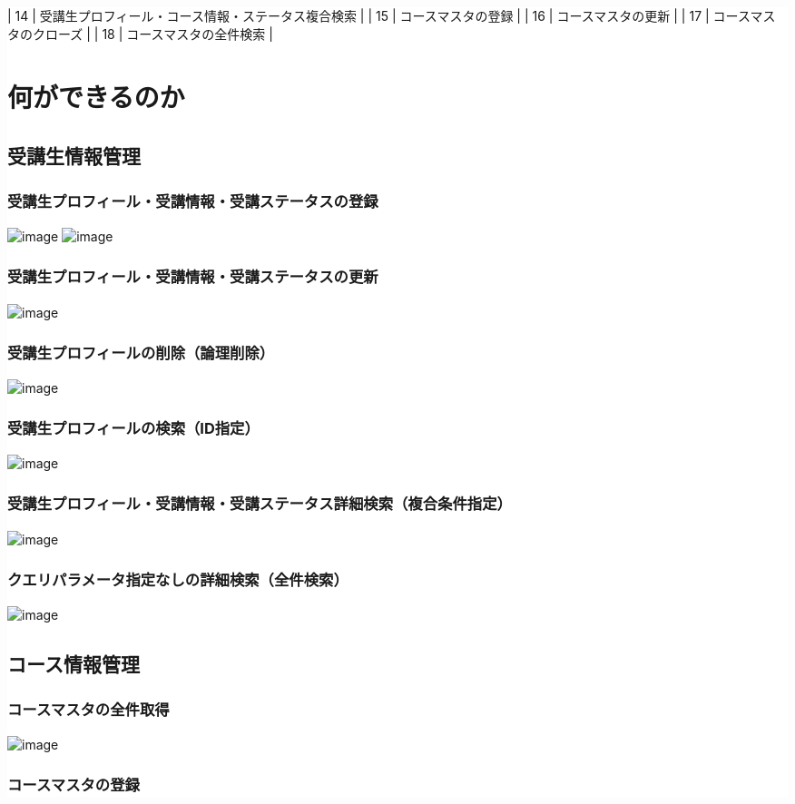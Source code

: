 | 14 | 受講生プロフィール・コース情報・ステータス複合検索 |
| 15 | コースマスタの登録                 |
| 16 | コースマスタの更新                 |
| 17 | コースマスタのクローズ               |
| 18 | コースマスタの全件検索               |

# 何ができるのか

## 受講生情報管理

### 受講生プロフィール・受講情報・受講ステータスの登録

<img width="793" alt="image" src="https://github.com/user-attachments/assets/63db5a25-b356-47e7-8df5-ec05f7a965a0" />
<img width="793" alt="image" src="https://github.com/user-attachments/assets/771ec2ba-5d1d-4cde-89e1-02f64ca6424c" />

### 受講生プロフィール・受講情報・受講ステータスの更新

<img width="793" alt="image" src="https://github.com/user-attachments/assets/16be7ad6-b18e-49ff-9630-42899fd7f57e" />

### 受講生プロフィールの削除（論理削除）

<img width="793" alt="image" src="https://github.com/user-attachments/assets/dd84bbb8-68d0-482a-b172-c2bd0aa84837" />

### 受講生プロフィールの検索（ID指定）

<img width="793" alt="image" src="https://github.com/user-attachments/assets/f573f6aa-ad71-4b5d-b4d0-2f1cd780b8ba" />

### 受講生プロフィール・受講情報・受講ステータス詳細検索（複合条件指定）

<img width="871" alt="image" src="https://github.com/user-attachments/assets/40b3d172-797e-4a14-b7e5-5894747c460d" />

### クエリパラメータ指定なしの詳細検索（全件検索）

<img width="871" alt="image" src="https://github.com/user-attachments/assets/d601c3e3-41b0-473f-8c87-ca2ea4b6114a" />

## コース情報管理

### コースマスタの全件取得

  <img width="869" alt="image" src="https://github.com/user-attachments/assets/5aaf4b1b-55b6-48ef-b73b-5d9d22c862b3" />

### コースマスタの登録
